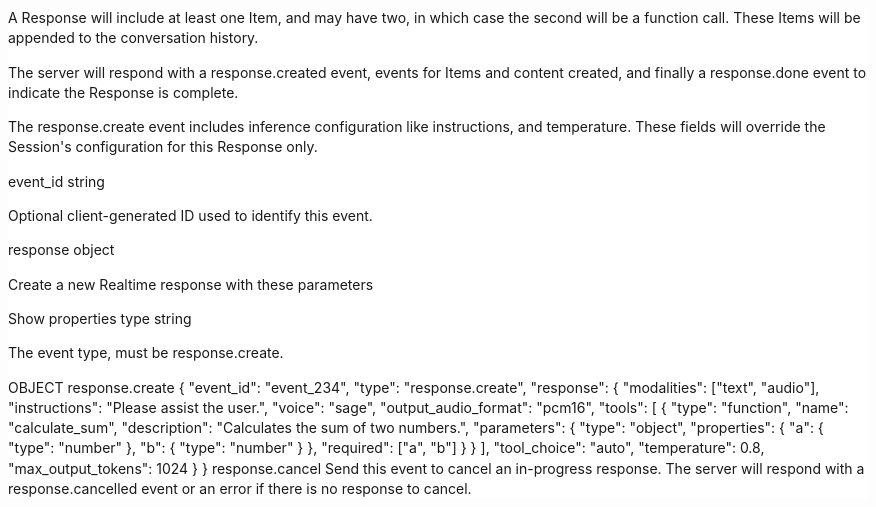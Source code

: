 A Response will include at least one Item, and may have two, in which case the second will be a function call. These Items will be appended to the conversation history.

The server will respond with a response.created event, events for Items and content created, and finally a response.done event to indicate the Response is complete.

The response.create event includes inference configuration like instructions, and temperature. These fields will override the Session's configuration for this Response only.

event_id
string

Optional client-generated ID used to identify this event.

response
object

Create a new Realtime response with these parameters


Show properties
type
string

The event type, must be response.create.

OBJECT response.create
{
    "event_id": "event_234",
    "type": "response.create",
    "response": {
        "modalities": ["text", "audio"],
        "instructions": "Please assist the user.",
        "voice": "sage",
        "output_audio_format": "pcm16",
        "tools": [
            {
                "type": "function",
                "name": "calculate_sum",
                "description": "Calculates the sum of two numbers.",
                "parameters": {
                    "type": "object",
                    "properties": {
                        "a": { "type": "number" },
                        "b": { "type": "number" }
                    },
                    "required": ["a", "b"]
                }
            }
        ],
        "tool_choice": "auto",
        "temperature": 0.8,
        "max_output_tokens": 1024
    }
}
response.cancel
Send this event to cancel an in-progress response. The server will respond with a response.cancelled event or an error if there is no response to cancel.
